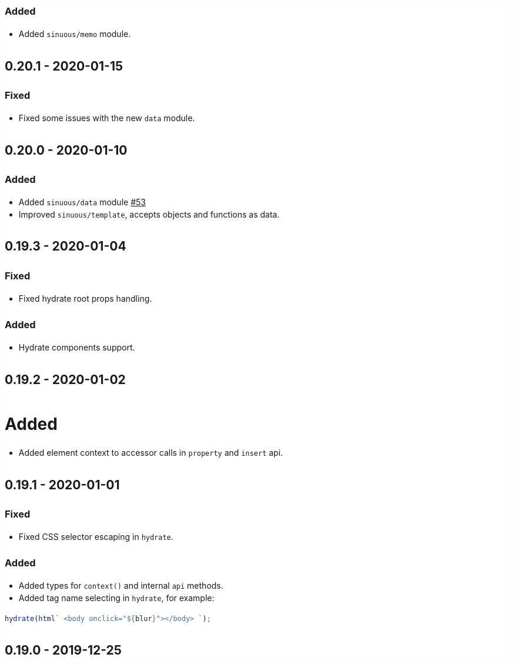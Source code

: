 ### Added

- Added `sinuous/memo` module.

## 0.20.1 - 2020-01-15

### Fixed

- Fixed some issues with the new `data` module.

## 0.20.0 - 2020-01-10

### Added

- Added `sinuous/data` module [#53](https://github.com/luwes/sinuous/pull/53)
- Improved `sinuous/template`, accepts objects and functions as data.

## 0.19.3 - 2020-01-04

### Fixed

- Fixed hydrate root props handling.

### Added

- Hydrate components support.

## 0.19.2 - 2020-01-02

# Added

- Added element context to accessor calls in `property` and `insert` api.

## 0.19.1 - 2020-01-01

### Fixed

- Fixed CSS selector escaping in `hydrate`.

### Added

- Added types for `context()` and internal `api` methods.
- Added tag name selecting in `hydrate`, for example:

```js
hydrate(html` <body onclick="${blur}"></body> `);
```

## 0.19.0 - 2019-12-25
